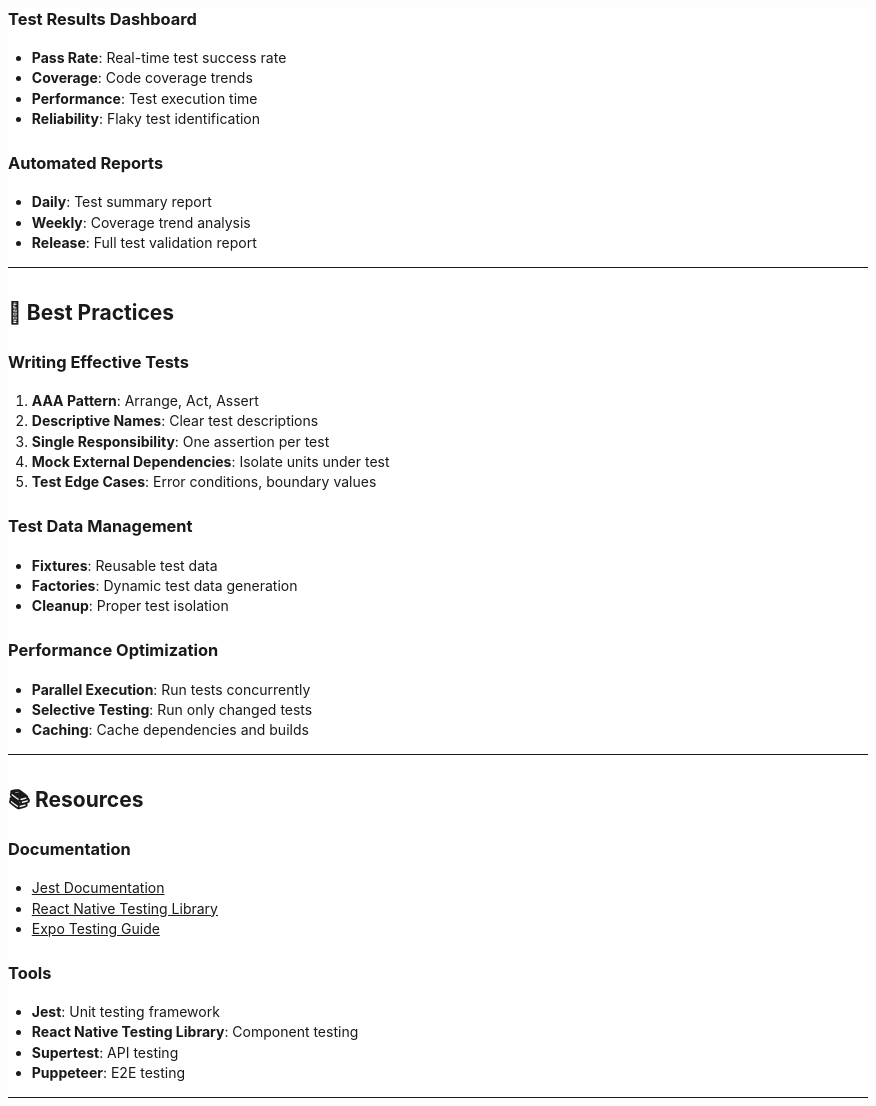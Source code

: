 ### **Test Results Dashboard**
- **Pass Rate**: Real-time test success rate
- **Coverage**: Code coverage trends
- **Performance**: Test execution time
- **Reliability**: Flaky test identification

### **Automated Reports**
- **Daily**: Test summary report
- **Weekly**: Coverage trend analysis
- **Release**: Full test validation report

---

## 🎯 **Best Practices**

### **Writing Effective Tests**

1. **AAA Pattern**: Arrange, Act, Assert
2. **Descriptive Names**: Clear test descriptions
3. **Single Responsibility**: One assertion per test
4. **Mock External Dependencies**: Isolate units under test
5. **Test Edge Cases**: Error conditions, boundary values

### **Test Data Management**
- **Fixtures**: Reusable test data
- **Factories**: Dynamic test data generation
- **Cleanup**: Proper test isolation

### **Performance Optimization**
- **Parallel Execution**: Run tests concurrently
- **Selective Testing**: Run only changed tests
- **Caching**: Cache dependencies and builds

---

## 📚 **Resources**

### **Documentation**
- [Jest Documentation](https://jestjs.io/docs/getting-started)
- [React Native Testing Library](https://callstack.github.io/react-native-testing-library/)
- [Expo Testing Guide](https://docs.expo.dev/guides/testing/)

### **Tools**
- **Jest**: Unit testing framework
- **React Native Testing Library**: Component testing
- **Supertest**: API testing
- **Puppeteer**: E2E testing

---
